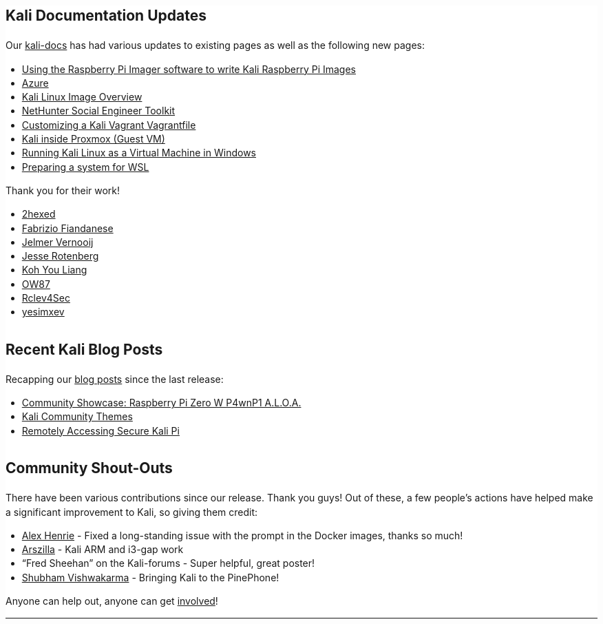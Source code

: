 Kali Documentation Updates
--------------------------

Our [kali-docs](https://www.kali.org/docs/) has had various updates to existing pages as well as the following new pages:

-   [Using the Raspberry Pi Imager software to write Kali Raspberry Pi Images](https://www.kali.org/docs/arm/using-rpi-imager-to-write-raspberry-pi-images/)
-   [Azure](https://www.kali.org/docs/cloud/azure/)
-   [Kali Linux Image Overview](https://www.kali.org/docs/introduction/kali-linux-image-overview/)
-   [NetHunter Social Engineer Toolkit](https://www.kali.org/docs/nethunter/nethunter-set/)
-   [Customizing a Kali Vagrant Vagrantfile](https://www.kali.org/docs/virtualization/customizing-kali-vagrant/)
-   [Kali inside Proxmox (Guest VM)](https://www.kali.org/docs/virtualization/install-proxmox-guest-vm/)
-   [Running Kali Linux as a Virtual Machine in Windows](https://www.kali.org/docs/virtualization/running-kali-vm-windows/)
-   [Preparing a system for WSL](https://www.kali.org/docs/wsl/wsl-preparations/)

Thank you for their work!

-   [2hexed](https://gitlab.com/2hexed)
-   [Fabrizio Fiandanese](https://gitlab.com/fabfianda-gitlab)
-   [Jelmer Vernooij](https://gitlab.com/jelmer)
-   [Jesse Rotenberg](https://gitlab.com/JesseRotenberg)
-   [Koh You Liang](https://gitlab.com/isopach)
-   [OW87](https://gitlab.com/m.01001101.01010110)
-   [Rclev4Sec](https://gitlab.com/rclev4sec)
-   [yesimxev](https://gitlab.com/yesimxev)

Recent Kali Blog Posts
----------------------

Recapping our [blog posts](https://www.kali.org/blog/) since the last release:

-   [Community Showcase: Raspberry Pi Zero W P4wnP1 A.L.O.A.](https://www.kali.org/blog/community-showcase-using-kali-pi-p4wnp1-aloa/)
-   [Kali Community Themes](https://www.kali.org/blog/kali-community-themes/)
-   [Remotely Accessing Secure Kali Pi](https://www.kali.org/blog/remotely-accessing-secure-kali-raspberry-pi/)

Community Shout-Outs
--------------------

There have been various contributions since our release. Thank you guys! Out of these, a few people’s actions have helped make a significant improvement to Kali, so giving them credit:

-   [Alex Henrie](https://gitlab.com/alexhenrie) - Fixed a long-standing issue with the prompt in the Docker images, thanks so much!
-   [Arszilla](https://gitlab.com/arszilla) - Kali ARM and i3-gap work
-   “Fred Sheehan” on the Kali-forums - Super helpful, great poster!
-   [Shubham Vishwakarma](https://gitlab.com/Shubhamvis98) - Bringing Kali to the PinePhone!

Anyone can help out, anyone can get [involved](https://www.kali.org/docs/community/contribute/)!

* * *
